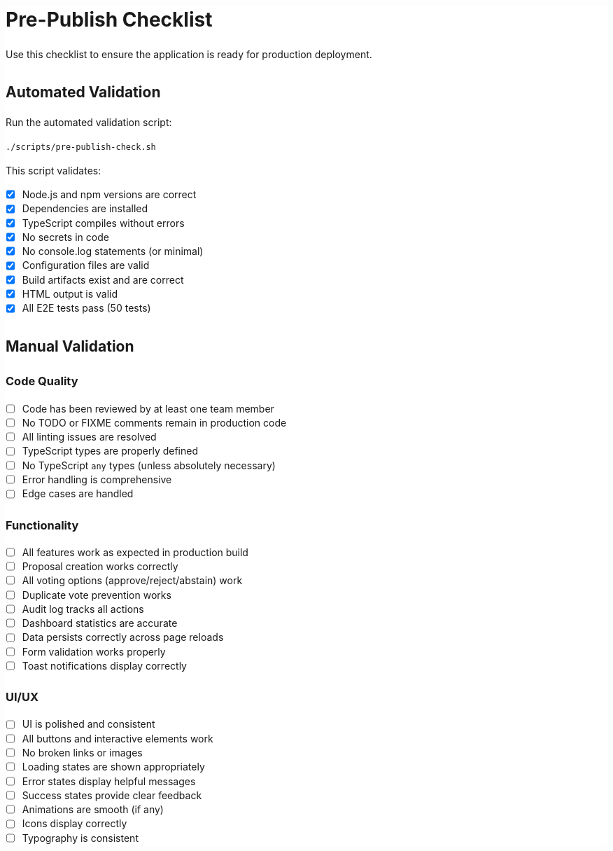 # Pre-Publish Checklist

Use this checklist to ensure the application is ready for production deployment.

## Automated Validation

Run the automated validation script:

```bash
./scripts/pre-publish-check.sh
```

This script validates:

- [x] Node.js and npm versions are correct
- [x] Dependencies are installed
- [x] TypeScript compiles without errors
- [x] No secrets in code
- [x] No console.log statements (or minimal)
- [x] Configuration files are valid
- [x] Build artifacts exist and are correct
- [x] HTML output is valid
- [x] All E2E tests pass (50 tests)

## Manual Validation

### Code Quality

- [ ] Code has been reviewed by at least one team member
- [ ] No TODO or FIXME comments remain in production code
- [ ] All linting issues are resolved
- [ ] TypeScript types are properly defined
- [ ] No TypeScript `any` types (unless absolutely necessary)
- [ ] Error handling is comprehensive
- [ ] Edge cases are handled

### Functionality

- [ ] All features work as expected in production build
- [ ] Proposal creation works correctly
- [ ] All voting options (approve/reject/abstain) work
- [ ] Duplicate vote prevention works
- [ ] Audit log tracks all actions
- [ ] Dashboard statistics are accurate
- [ ] Data persists correctly across page reloads
- [ ] Form validation works properly
- [ ] Toast notifications display correctly

### UI/UX

- [ ] UI is polished and consistent
- [ ] All buttons and interactive elements work
- [ ] No broken links or images
- [ ] Loading states are shown appropriately
- [ ] Error states display helpful messages
- [ ] Success states provide clear feedback
- [ ] Animations are smooth (if any)
- [ ] Icons display correctly
- [ ] Typography is consistent
